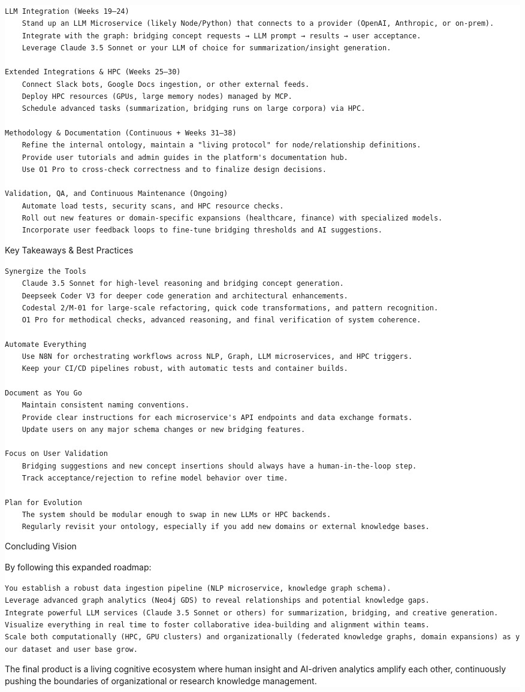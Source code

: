     LLM Integration (Weeks 19–24)
        Stand up an LLM Microservice (likely Node/Python) that connects to a provider (OpenAI, Anthropic, or on-prem).
        Integrate with the graph: bridging concept requests → LLM prompt → results → user acceptance.
        Leverage Claude 3.5 Sonnet or your LLM of choice for summarization/insight generation.

    Extended Integrations & HPC (Weeks 25–30)
        Connect Slack bots, Google Docs ingestion, or other external feeds.
        Deploy HPC resources (GPUs, large memory nodes) managed by MCP.
        Schedule advanced tasks (summarization, bridging runs on large corpora) via HPC.

    Methodology & Documentation (Continuous + Weeks 31–38)
        Refine the internal ontology, maintain a "living protocol" for node/relationship definitions.
        Provide user tutorials and admin guides in the platform's documentation hub.
        Use O1 Pro to cross-check correctness and to finalize design decisions.

    Validation, QA, and Continuous Maintenance (Ongoing)
        Automate load tests, security scans, and HPC resource checks.
        Roll out new features or domain-specific expansions (healthcare, finance) with specialized models.
        Incorporate user feedback loops to fine-tune bridging thresholds and AI suggestions.

Key Takeaways & Best Practices

    Synergize the Tools
        Claude 3.5 Sonnet for high-level reasoning and bridging concept generation.
        Deepseek Coder V3 for deeper code generation and architectural enhancements.
        Codestal 2/M-01 for large-scale refactoring, quick code transformations, and pattern recognition.
        O1 Pro for methodical checks, advanced reasoning, and final verification of system coherence.

    Automate Everything
        Use N8N for orchestrating workflows across NLP, Graph, LLM microservices, and HPC triggers.
        Keep your CI/CD pipelines robust, with automatic tests and container builds.

    Document as You Go
        Maintain consistent naming conventions.
        Provide clear instructions for each microservice's API endpoints and data exchange formats.
        Update users on any major schema changes or new bridging features.

    Focus on User Validation
        Bridging suggestions and new concept insertions should always have a human-in-the-loop step.
        Track acceptance/rejection to refine model behavior over time.

    Plan for Evolution
        The system should be modular enough to swap in new LLMs or HPC backends.
        Regularly revisit your ontology, especially if you add new domains or external knowledge bases.

Concluding Vision

By following this expanded roadmap:

    You establish a robust data ingestion pipeline (NLP microservice, knowledge graph schema).
    Leverage advanced graph analytics (Neo4j GDS) to reveal relationships and potential knowledge gaps.
    Integrate powerful LLM services (Claude 3.5 Sonnet or others) for summarization, bridging, and creative generation.
    Visualize everything in real time to foster collaborative idea-building and alignment within teams.
    Scale both computationally (HPC, GPU clusters) and organizationally (federated knowledge graphs, domain expansions) as your dataset and user base grow.

The final product is a living cognitive ecosystem where human insight and AI-driven analytics amplify each other, continuously pushing the boundaries of organizational or research knowledge management.